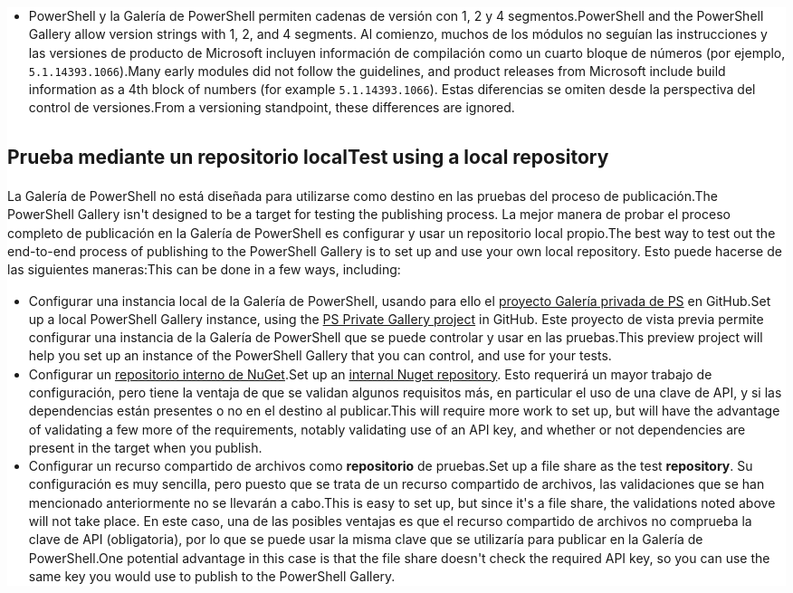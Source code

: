 - <span data-ttu-id="9f4cf-255">PowerShell y la Galería de PowerShell permiten cadenas de versión con 1, 2 y 4 segmentos.</span><span class="sxs-lookup"><span data-stu-id="9f4cf-255">PowerShell and the PowerShell Gallery allow version strings with 1, 2, and 4 segments.</span></span> <span data-ttu-id="9f4cf-256">Al comienzo, muchos de los módulos no seguían las instrucciones y las versiones de producto de Microsoft incluyen información de compilación como un cuarto bloque de números (por ejemplo, `5.1.14393.1066`).</span><span class="sxs-lookup"><span data-stu-id="9f4cf-256">Many early modules did not follow the guidelines, and product releases from Microsoft include build information as a 4th block of numbers (for example `5.1.14393.1066`).</span></span> <span data-ttu-id="9f4cf-257">Estas diferencias se omiten desde la perspectiva del control de versiones.</span><span class="sxs-lookup"><span data-stu-id="9f4cf-257">From a versioning standpoint, these differences are ignored.</span></span>

## <a name="test-using-a-local-repository"></a><span data-ttu-id="9f4cf-258">Prueba mediante un repositorio local</span><span class="sxs-lookup"><span data-stu-id="9f4cf-258">Test using a local repository</span></span>

<span data-ttu-id="9f4cf-259">La Galería de PowerShell no está diseñada para utilizarse como destino en las pruebas del proceso de publicación.</span><span class="sxs-lookup"><span data-stu-id="9f4cf-259">The PowerShell Gallery isn't designed to be a target for testing the publishing process.</span></span> <span data-ttu-id="9f4cf-260">La mejor manera de probar el proceso completo de publicación en la Galería de PowerShell es configurar y usar un repositorio local propio.</span><span class="sxs-lookup"><span data-stu-id="9f4cf-260">The best way to test out the end-to-end process of publishing to the PowerShell Gallery is to set up and use your own local repository.</span></span> <span data-ttu-id="9f4cf-261">Esto puede hacerse de las siguientes maneras:</span><span class="sxs-lookup"><span data-stu-id="9f4cf-261">This can be done in a few ways, including:</span></span>

- <span data-ttu-id="9f4cf-262">Configurar una instancia local de la Galería de PowerShell, usando para ello el [proyecto Galería privada de PS](https://github.com/PowerShell/PSPrivateGallery) en GitHub.</span><span class="sxs-lookup"><span data-stu-id="9f4cf-262">Set up a local PowerShell Gallery instance, using the [PS Private Gallery project](https://github.com/PowerShell/PSPrivateGallery) in GitHub.</span></span> <span data-ttu-id="9f4cf-263">Este proyecto de vista previa permite configurar una instancia de la Galería de PowerShell que se puede controlar y usar en las pruebas.</span><span class="sxs-lookup"><span data-stu-id="9f4cf-263">This preview project will help you set up an instance of the PowerShell Gallery that you can control, and use for your tests.</span></span>
- <span data-ttu-id="9f4cf-264">Configurar un [repositorio interno de NuGet](https://blogs.msdn.microsoft.com/powershell/2014/05/20/setting-up-an-internal-powershellget-repository/).</span><span class="sxs-lookup"><span data-stu-id="9f4cf-264">Set up an [internal Nuget repository](https://blogs.msdn.microsoft.com/powershell/2014/05/20/setting-up-an-internal-powershellget-repository/).</span></span>
  <span data-ttu-id="9f4cf-265">Esto requerirá un mayor trabajo de configuración, pero tiene la ventaja de que se validan algunos requisitos más, en particular el uso de una clave de API, y si las dependencias están presentes o no en el destino al publicar.</span><span class="sxs-lookup"><span data-stu-id="9f4cf-265">This will require more work to set up, but will have the advantage of validating a few more of the requirements, notably validating use of an API key, and whether or not dependencies are present in the target when you publish.</span></span>
- <span data-ttu-id="9f4cf-266">Configurar un recurso compartido de archivos como **repositorio** de pruebas.</span><span class="sxs-lookup"><span data-stu-id="9f4cf-266">Set up a file share as the test **repository**.</span></span> <span data-ttu-id="9f4cf-267">Su configuración es muy sencilla, pero puesto que se trata de un recurso compartido de archivos, las validaciones que se han mencionado anteriormente no se llevarán a cabo.</span><span class="sxs-lookup"><span data-stu-id="9f4cf-267">This is easy to set up, but since it's a file share, the validations noted above will not take place.</span></span> <span data-ttu-id="9f4cf-268">En este caso, una de las posibles ventajas es que el recurso compartido de archivos no comprueba la clave de API (obligatoria), por lo que se puede usar la misma clave que se utilizaría para publicar en la Galería de PowerShell.</span><span class="sxs-lookup"><span data-stu-id="9f4cf-268">One potential advantage in this case is that the file share doesn't check the required API key, so you can use the same key you would use to publish to the PowerShell Gallery.</span></span>
